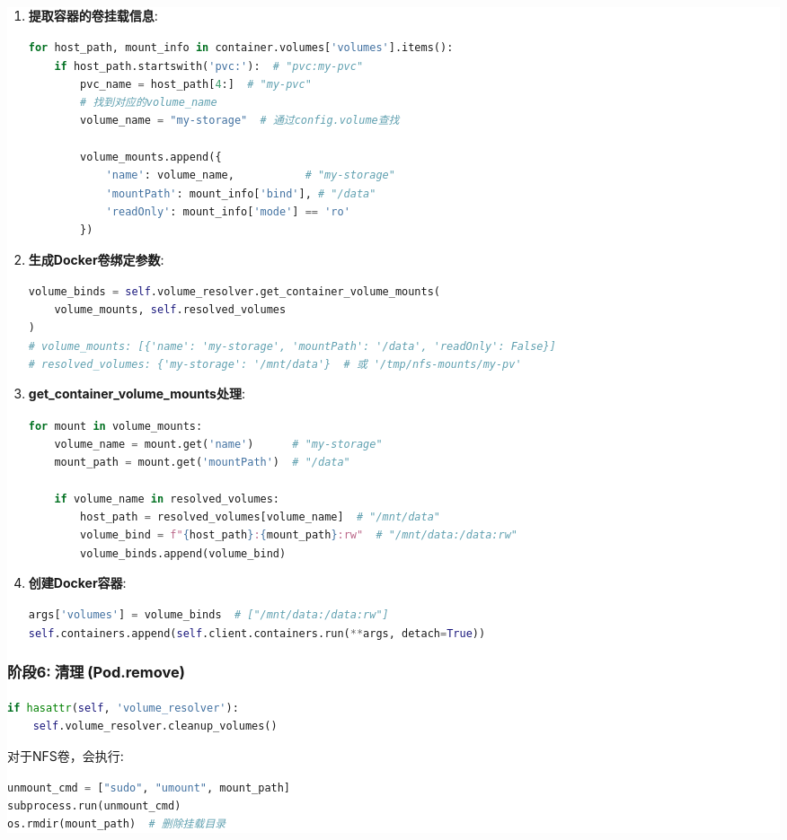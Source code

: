 1. **提取容器的卷挂载信息**:
   ```python
   for host_path, mount_info in container.volumes['volumes'].items():
       if host_path.startswith('pvc:'):  # "pvc:my-pvc"
           pvc_name = host_path[4:]  # "my-pvc"
           # 找到对应的volume_name
           volume_name = "my-storage"  # 通过config.volume查找
           
           volume_mounts.append({
               'name': volume_name,           # "my-storage"
               'mountPath': mount_info['bind'], # "/data"
               'readOnly': mount_info['mode'] == 'ro'
           })
   ```

2. **生成Docker卷绑定参数**:
   ```python
   volume_binds = self.volume_resolver.get_container_volume_mounts(
       volume_mounts, self.resolved_volumes
   )
   # volume_mounts: [{'name': 'my-storage', 'mountPath': '/data', 'readOnly': False}]
   # resolved_volumes: {'my-storage': '/mnt/data'}  # 或 '/tmp/nfs-mounts/my-pv'
   ```

3. **get_container_volume_mounts处理**:
   ```python
   for mount in volume_mounts:
       volume_name = mount.get('name')      # "my-storage"
       mount_path = mount.get('mountPath')  # "/data"
       
       if volume_name in resolved_volumes:
           host_path = resolved_volumes[volume_name]  # "/mnt/data"
           volume_bind = f"{host_path}:{mount_path}:rw"  # "/mnt/data:/data:rw"
           volume_binds.append(volume_bind)
   ```

4. **创建Docker容器**:
   ```python
   args['volumes'] = volume_binds  # ["/mnt/data:/data:rw"]
   self.containers.append(self.client.containers.run(**args, detach=True))
   ```

### 阶段6: 清理 (Pod.remove)

```python
if hasattr(self, 'volume_resolver'):
    self.volume_resolver.cleanup_volumes()
```

对于NFS卷，会执行:
```python
unmount_cmd = ["sudo", "umount", mount_path]
subprocess.run(unmount_cmd)
os.rmdir(mount_path)  # 删除挂载目录
```
